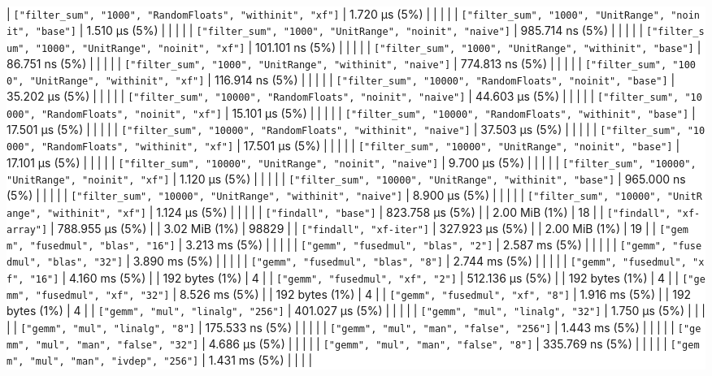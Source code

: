 | `["filter_sum", "1000", "RandomFloats", "withinit", "xf"]`     |   1.720 μs (5%) |         |                 |             |
| `["filter_sum", "1000", "UnitRange", "noinit", "base"]`        |   1.510 μs (5%) |         |                 |             |
| `["filter_sum", "1000", "UnitRange", "noinit", "naive"]`       | 985.714 ns (5%) |         |                 |             |
| `["filter_sum", "1000", "UnitRange", "noinit", "xf"]`          | 101.101 ns (5%) |         |                 |             |
| `["filter_sum", "1000", "UnitRange", "withinit", "base"]`      |  86.751 ns (5%) |         |                 |             |
| `["filter_sum", "1000", "UnitRange", "withinit", "naive"]`     | 774.813 ns (5%) |         |                 |             |
| `["filter_sum", "1000", "UnitRange", "withinit", "xf"]`        | 116.914 ns (5%) |         |                 |             |
| `["filter_sum", "10000", "RandomFloats", "noinit", "base"]`    |  35.202 μs (5%) |         |                 |             |
| `["filter_sum", "10000", "RandomFloats", "noinit", "naive"]`   |  44.603 μs (5%) |         |                 |             |
| `["filter_sum", "10000", "RandomFloats", "noinit", "xf"]`      |  15.101 μs (5%) |         |                 |             |
| `["filter_sum", "10000", "RandomFloats", "withinit", "base"]`  |  17.501 μs (5%) |         |                 |             |
| `["filter_sum", "10000", "RandomFloats", "withinit", "naive"]` |  37.503 μs (5%) |         |                 |             |
| `["filter_sum", "10000", "RandomFloats", "withinit", "xf"]`    |  17.501 μs (5%) |         |                 |             |
| `["filter_sum", "10000", "UnitRange", "noinit", "base"]`       |  17.101 μs (5%) |         |                 |             |
| `["filter_sum", "10000", "UnitRange", "noinit", "naive"]`      |   9.700 μs (5%) |         |                 |             |
| `["filter_sum", "10000", "UnitRange", "noinit", "xf"]`         |   1.120 μs (5%) |         |                 |             |
| `["filter_sum", "10000", "UnitRange", "withinit", "base"]`     | 965.000 ns (5%) |         |                 |             |
| `["filter_sum", "10000", "UnitRange", "withinit", "naive"]`    |   8.900 μs (5%) |         |                 |             |
| `["filter_sum", "10000", "UnitRange", "withinit", "xf"]`       |   1.124 μs (5%) |         |                 |             |
| `["findall", "base"]`                                          | 823.758 μs (5%) |         |   2.00 MiB (1%) |          18 |
| `["findall", "xf-array"]`                                      | 788.955 μs (5%) |         |   3.02 MiB (1%) |       98829 |
| `["findall", "xf-iter"]`                                       | 327.923 μs (5%) |         |   2.00 MiB (1%) |          19 |
| `["gemm", "fusedmul", "blas", "16"]`                           |   3.213 ms (5%) |         |                 |             |
| `["gemm", "fusedmul", "blas", "2"]`                            |   2.587 ms (5%) |         |                 |             |
| `["gemm", "fusedmul", "blas", "32"]`                           |   3.890 ms (5%) |         |                 |             |
| `["gemm", "fusedmul", "blas", "8"]`                            |   2.744 ms (5%) |         |                 |             |
| `["gemm", "fusedmul", "xf", "16"]`                             |   4.160 ms (5%) |         |  192 bytes (1%) |           4 |
| `["gemm", "fusedmul", "xf", "2"]`                              | 512.136 μs (5%) |         |  192 bytes (1%) |           4 |
| `["gemm", "fusedmul", "xf", "32"]`                             |   8.526 ms (5%) |         |  192 bytes (1%) |           4 |
| `["gemm", "fusedmul", "xf", "8"]`                              |   1.916 ms (5%) |         |  192 bytes (1%) |           4 |
| `["gemm", "mul", "linalg", "256"]`                             | 401.027 μs (5%) |         |                 |             |
| `["gemm", "mul", "linalg", "32"]`                              |   1.750 μs (5%) |         |                 |             |
| `["gemm", "mul", "linalg", "8"]`                               | 175.533 ns (5%) |         |                 |             |
| `["gemm", "mul", "man", "false", "256"]`                       |   1.443 ms (5%) |         |                 |             |
| `["gemm", "mul", "man", "false", "32"]`                        |   4.686 μs (5%) |         |                 |             |
| `["gemm", "mul", "man", "false", "8"]`                         | 335.769 ns (5%) |         |                 |             |
| `["gemm", "mul", "man", "ivdep", "256"]`                       |   1.431 ms (5%) |         |                 |             |